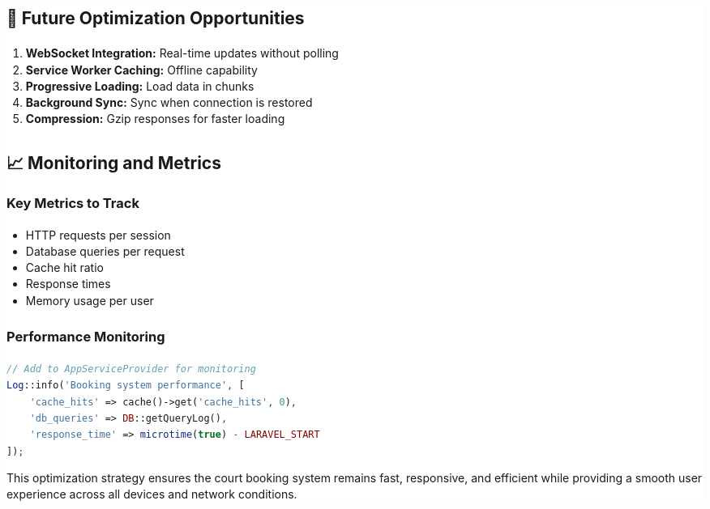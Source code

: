 ## 🚀 Future Optimization Opportunities

1. **WebSocket Integration:** Real-time updates without polling
2. **Service Worker Caching:** Offline capability
3. **Progressive Loading:** Load data in chunks
4. **Background Sync:** Sync when connection is restored
5. **Compression:** Gzip responses for faster loading

## 📈 Monitoring and Metrics

### Key Metrics to Track
- HTTP requests per session
- Database queries per request
- Cache hit ratio
- Response times
- Memory usage per user

### Performance Monitoring
```php
// Add to AppServiceProvider for monitoring
Log::info('Booking system performance', [
    'cache_hits' => cache()->get('cache_hits', 0),
    'db_queries' => DB::getQueryLog(),
    'response_time' => microtime(true) - LARAVEL_START
]);
```

This optimization strategy ensures the court booking system remains fast, responsive, and efficient while providing a smooth user experience across all devices and network conditions.
